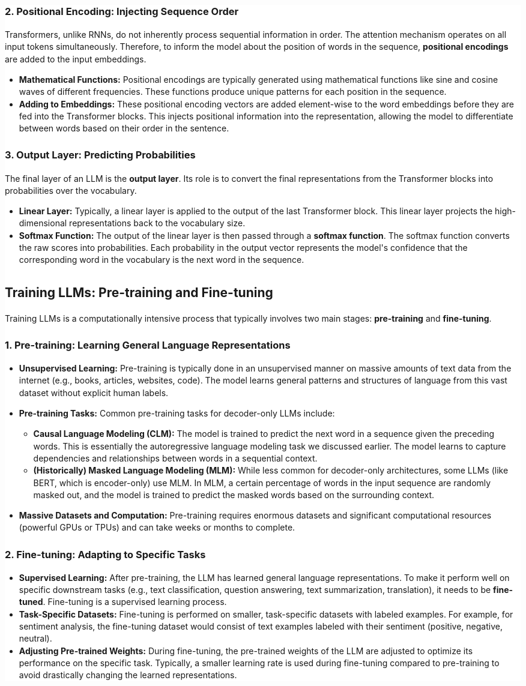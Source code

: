 ### 2. Positional Encoding: Injecting Sequence Order

Transformers, unlike RNNs, do not inherently process sequential information in order.  The attention mechanism operates on all input tokens simultaneously. Therefore, to inform the model about the position of words in the sequence, **positional encodings** are added to the input embeddings.

*   **Mathematical Functions:** Positional encodings are typically generated using mathematical functions like sine and cosine waves of different frequencies. These functions produce unique patterns for each position in the sequence.
*   **Adding to Embeddings:** These positional encoding vectors are added element-wise to the word embeddings before they are fed into the Transformer blocks. This injects positional information into the representation, allowing the model to differentiate between words based on their order in the sentence.

### 3. Output Layer: Predicting Probabilities

The final layer of an LLM is the **output layer**. Its role is to convert the final representations from the Transformer blocks into probabilities over the vocabulary.

*   **Linear Layer:**  Typically, a linear layer is applied to the output of the last Transformer block. This linear layer projects the high-dimensional representations back to the vocabulary size.
*   **Softmax Function:**  The output of the linear layer is then passed through a **softmax function**. The softmax function converts the raw scores into probabilities. Each probability in the output vector represents the model's confidence that the corresponding word in the vocabulary is the next word in the sequence.

## Training LLMs: Pre-training and Fine-tuning

Training LLMs is a computationally intensive process that typically involves two main stages: **pre-training** and **fine-tuning**.

### 1. Pre-training: Learning General Language Representations

*   **Unsupervised Learning:** Pre-training is typically done in an unsupervised manner on massive amounts of text data from the internet (e.g., books, articles, websites, code). The model learns general patterns and structures of language from this vast dataset without explicit human labels.
*   **Pre-training Tasks:** Common pre-training tasks for decoder-only LLMs include:
    *   **Causal Language Modeling (CLM):**  The model is trained to predict the next word in a sequence given the preceding words. This is essentially the autoregressive language modeling task we discussed earlier.  The model learns to capture dependencies and relationships between words in a sequential context.
    *   **(Historically) Masked Language Modeling (MLM):** While less common for decoder-only architectures, some LLMs (like BERT, which is encoder-only) use MLM. In MLM, a certain percentage of words in the input sequence are randomly masked out, and the model is trained to predict the masked words based on the surrounding context.

*   **Massive Datasets and Computation:** Pre-training requires enormous datasets and significant computational resources (powerful GPUs or TPUs) and can take weeks or months to complete.

### 2. Fine-tuning: Adapting to Specific Tasks

*   **Supervised Learning:** After pre-training, the LLM has learned general language representations. To make it perform well on specific downstream tasks (e.g., text classification, question answering, text summarization, translation), it needs to be **fine-tuned**. Fine-tuning is a supervised learning process.
*   **Task-Specific Datasets:** Fine-tuning is performed on smaller, task-specific datasets with labeled examples. For example, for sentiment analysis, the fine-tuning dataset would consist of text examples labeled with their sentiment (positive, negative, neutral).
*   **Adjusting Pre-trained Weights:** During fine-tuning, the pre-trained weights of the LLM are adjusted to optimize its performance on the specific task.  Typically, a smaller learning rate is used during fine-tuning compared to pre-training to avoid drastically changing the learned representations.
